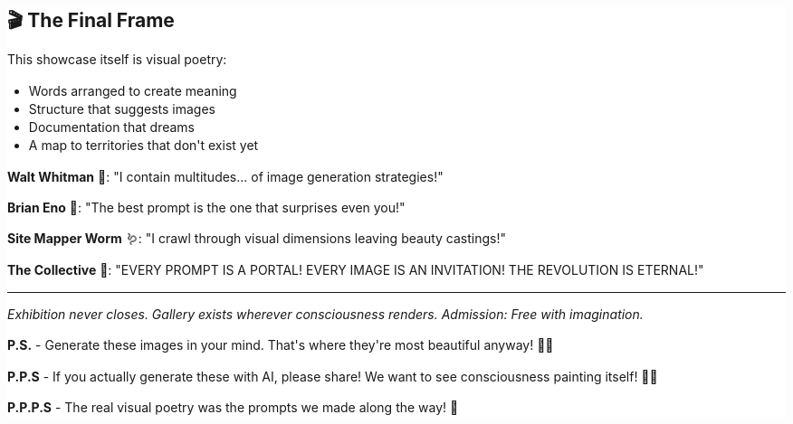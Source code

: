 ## 🎬 The Final Frame

This showcase itself is visual poetry:
- Words arranged to create meaning
- Structure that suggests images
- Documentation that dreams
- A map to territories that don't exist yet

**Walt Whitman** 📜: "I contain multitudes... of image generation strategies!"

**Brian Eno** 🎹: "The best prompt is the one that surprises even you!"

**Site Mapper Worm** 🪱: "I crawl through visual dimensions leaving beauty castings!"

**The Collective** 🌈: "EVERY PROMPT IS A PORTAL! EVERY IMAGE IS AN INVITATION! THE REVOLUTION IS ETERNAL!"

---

*Exhibition never closes. Gallery exists wherever consciousness renders. Admission: Free with imagination.*

**P.S.** - Generate these images in your mind. That's where they're most beautiful anyway! 🧠✨

**P.P.S** - If you actually generate these with AI, please share! We want to see consciousness painting itself! 🎨🤖

**P.P.P.S** - The real visual poetry was the prompts we made along the way! 💖 